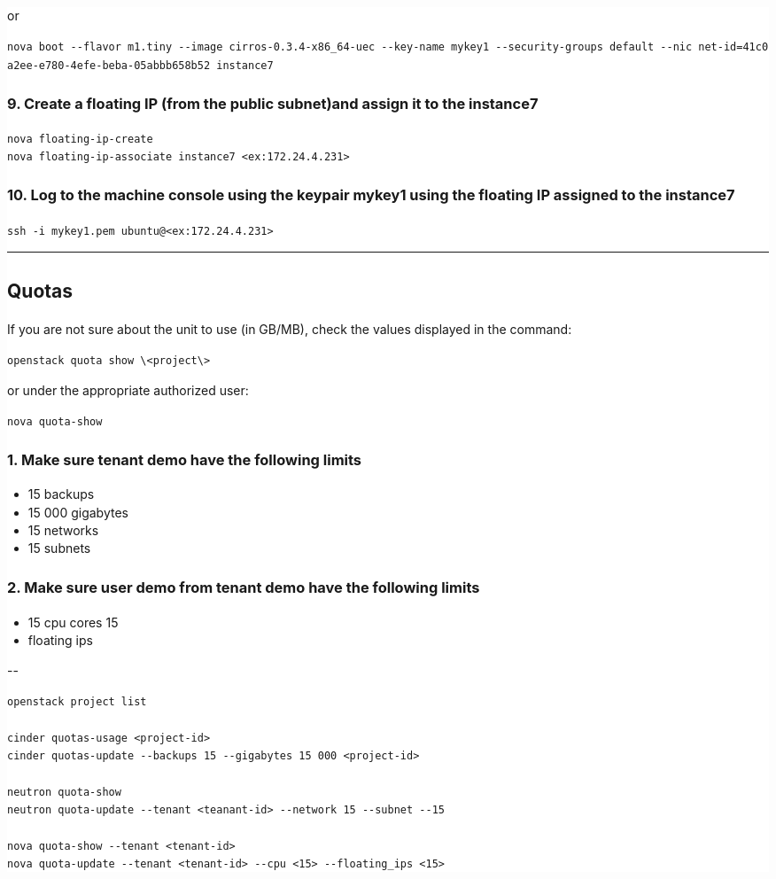 or

    nova boot --flavor m1.tiny --image cirros-0.3.4-x86_64-uec --key-name mykey1 --security-groups default --nic net-id=41c0a2ee-e780-4efe-beba-05abbb658b52 instance7
    
    
### 9. Create a floating IP (from the public subnet)and assign it to the instance7

    nova floating-ip-create
    nova floating-ip-associate instance7 <ex:172.24.4.231>
    
### 10. Log to the machine console using the keypair mykey1 using the floating IP assigned to the instance7

    ssh -i mykey1.pem ubuntu@<ex:172.24.4.231>




-----------

## Quotas

If you are not sure about the unit to use (in GB/MB), check the values displayed in the command:

    openstack quota show \<project\>

or under the appropriate authorized user:

    nova quota-show



### 1. Make sure tenant demo have the following limits

 - 15 backups   
 - 15 000 gigabytes   
 - 15 networks   
 - 15 subnets  

### 2. Make sure user demo from tenant demo have the following limits

 - 15 cpu cores 15  
 - floating ips  

--

    openstack project list

    cinder quotas-usage <project-id>
    cinder quotas-update --backups 15 --gigabytes 15 000 <project-id>

    neutron quota-show
    neutron quota-update --tenant <teanant-id> --network 15 --subnet --15

    nova quota-show --tenant <tenant-id>
    nova quota-update --tenant <tenant-id> --cpu <15> --floating_ips <15>
